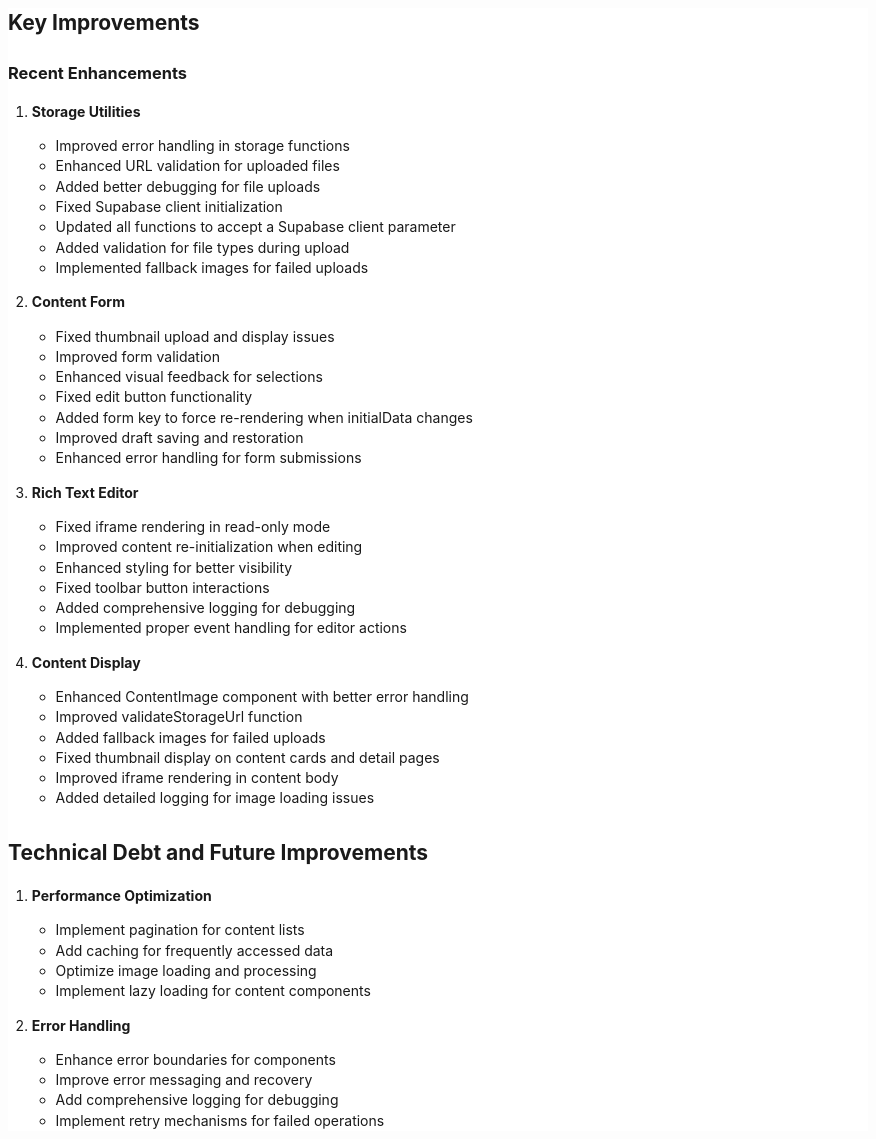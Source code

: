 ## Key Improvements

### Recent Enhancements

1. **Storage Utilities**
   - Improved error handling in storage functions
   - Enhanced URL validation for uploaded files
   - Added better debugging for file uploads
   - Fixed Supabase client initialization
   - Updated all functions to accept a Supabase client parameter
   - Added validation for file types during upload
   - Implemented fallback images for failed uploads

2. **Content Form**
   - Fixed thumbnail upload and display issues
   - Improved form validation
   - Enhanced visual feedback for selections
   - Fixed edit button functionality
   - Added form key to force re-rendering when initialData changes
   - Improved draft saving and restoration
   - Enhanced error handling for form submissions

3. **Rich Text Editor**
   - Fixed iframe rendering in read-only mode
   - Improved content re-initialization when editing
   - Enhanced styling for better visibility
   - Fixed toolbar button interactions
   - Added comprehensive logging for debugging
   - Implemented proper event handling for editor actions

4. **Content Display**
   - Enhanced ContentImage component with better error handling
   - Improved validateStorageUrl function
   - Added fallback images for failed uploads
   - Fixed thumbnail display on content cards and detail pages
   - Improved iframe rendering in content body
   - Added detailed logging for image loading issues

## Technical Debt and Future Improvements

1. **Performance Optimization**
   - Implement pagination for content lists
   - Add caching for frequently accessed data
   - Optimize image loading and processing
   - Implement lazy loading for content components

2. **Error Handling**
   - Enhance error boundaries for components
   - Improve error messaging and recovery
   - Add comprehensive logging for debugging
   - Implement retry mechanisms for failed operations
